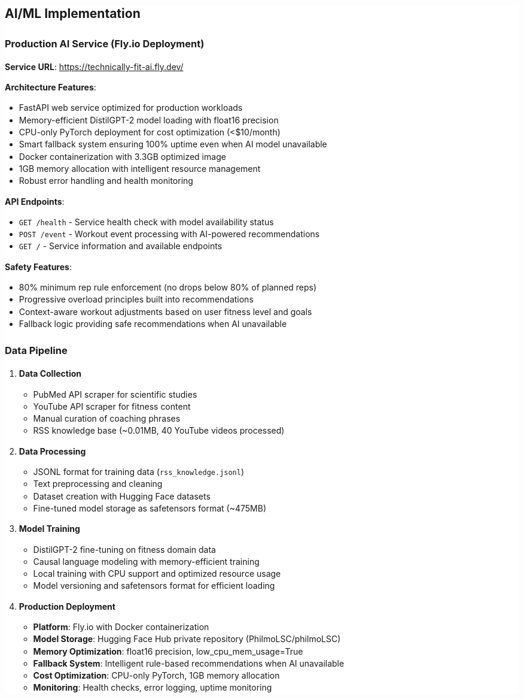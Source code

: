 ## AI/ML Implementation

### Production AI Service (Fly.io Deployment)

**Service URL**: https://technically-fit-ai.fly.dev/

**Architecture Features**:

- FastAPI web service optimized for production workloads
- Memory-efficient DistilGPT-2 model loading with float16 precision
- CPU-only PyTorch deployment for cost optimization (<$10/month)
- Smart fallback system ensuring 100% uptime even when AI model unavailable
- Docker containerization with 3.3GB optimized image
- 1GB memory allocation with intelligent resource management
- Robust error handling and health monitoring

**API Endpoints**:

- `GET /health` - Service health check with model availability status
- `POST /event` - Workout event processing with AI-powered recommendations
- `GET /` - Service information and available endpoints

**Safety Features**:

- 80% minimum rep rule enforcement (no drops below 80% of planned reps)
- Progressive overload principles built into recommendations
- Context-aware workout adjustments based on user fitness level and goals
- Fallback logic providing safe recommendations when AI unavailable

### Data Pipeline

1. **Data Collection**

   - PubMed API scraper for scientific studies
   - YouTube API scraper for fitness content
   - Manual curation of coaching phrases
   - RSS knowledge base (~0.01MB, 40 YouTube videos processed)

2. **Data Processing**

   - JSONL format for training data (`rss_knowledge.jsonl`)
   - Text preprocessing and cleaning
   - Dataset creation with Hugging Face datasets
   - Fine-tuned model storage as safetensors format (~475MB)

3. **Model Training**

   - DistilGPT-2 fine-tuning on fitness domain data
   - Causal language modeling with memory-efficient training
   - Local training with CPU support and optimized resource usage
   - Model versioning and safetensors format for efficient loading

4. **Production Deployment**

   - **Platform**: Fly.io with Docker containerization
   - **Model Storage**: Hugging Face Hub private repository (PhilmoLSC/philmoLSC)
   - **Memory Optimization**: float16 precision, low_cpu_mem_usage=True
   - **Fallback System**: Intelligent rule-based recommendations when AI unavailable
   - **Cost Optimization**: CPU-only PyTorch, 1GB memory allocation
   - **Monitoring**: Health checks, error logging, uptime monitoring
